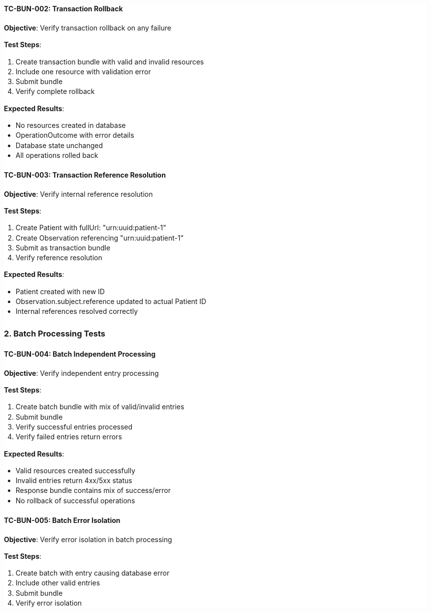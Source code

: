 #### TC-BUN-002: Transaction Rollback
**Objective**: Verify transaction rollback on any failure

**Test Steps**:
1. Create transaction bundle with valid and invalid resources
2. Include one resource with validation error
3. Submit bundle
4. Verify complete rollback

**Expected Results**:
- No resources created in database
- OperationOutcome with error details
- Database state unchanged
- All operations rolled back

#### TC-BUN-003: Transaction Reference Resolution
**Objective**: Verify internal reference resolution

**Test Steps**:
1. Create Patient with fullUrl: "urn:uuid:patient-1"
2. Create Observation referencing "urn:uuid:patient-1"
3. Submit as transaction bundle
4. Verify reference resolution

**Expected Results**:
- Patient created with new ID
- Observation.subject.reference updated to actual Patient ID
- Internal references resolved correctly

### 2. Batch Processing Tests

#### TC-BUN-004: Batch Independent Processing
**Objective**: Verify independent entry processing

**Test Steps**:
1. Create batch bundle with mix of valid/invalid entries
2. Submit bundle
3. Verify successful entries processed
4. Verify failed entries return errors

**Expected Results**:
- Valid resources created successfully
- Invalid entries return 4xx/5xx status
- Response bundle contains mix of success/error
- No rollback of successful operations

#### TC-BUN-005: Batch Error Isolation
**Objective**: Verify error isolation in batch processing

**Test Steps**:
1. Create batch with entry causing database error
2. Include other valid entries
3. Submit bundle
4. Verify error isolation
